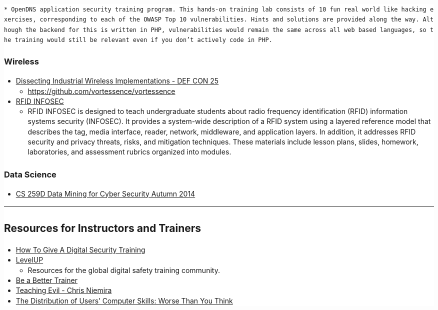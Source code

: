 	* OpenDNS application security training program. This hands-on training lab consists of 10 fun real world like hacking exercises, corresponding to each of the OWASP Top 10 vulnerabilities. Hints and solutions are provided along the way. Although the backend for this is written in PHP, vulnerabilities would remain the same across all web based languages, so the training would still be relevant even if you don’t actively code in PHP.


### Wireless
* [Dissecting Industrial Wireless Implementations - DEF CON 25](https://github.com/voteblake/DIWI)
	* https://github.com/vortessence/vortessence
* [RFID INFOSEC](http://rfidsecurity.uark.edu/course/index.html)
	* RFID INFOSEC is designed to teach undergraduate students about radio frequency identification (RFID) information systems security (INFOSEC).  It provides a system-wide description of a RFID system using a layered reference model that describes the tag, media interface, reader, network, middleware, and application layers.  In addition, it addresses RFID security and privacy threats, risks, and mitigation techniques.  These materials include lesson plans, slides, homework, laboratories, and assessment rubrics organized into modules. 

### <a name="data"></a>Data Science
* [CS 259D Data Mining for Cyber Security Autumn 2014](http://web.stanford.edu/class/cs259d/)



-----
## <a name="resource"></a>Resources for Instructors and Trainers
* [How To Give A Digital Security Training](https://medium.com/@geminiimatt/how-to-give-a-digital-security-training-4c83af667d40)
* [LevelUP](https://www.level-up.cc/)
	* Resources for the global digital safety training community.
* [Be a Better Trainer](https://www.level-up.cc/you-the-trainer/be-a-better-trainer/)
* [Teaching Evil - Chris Niemira](https://www.irongeek.com/i.php?page=videos/bsidescharm2017/bsidescharm-2017-t200-teaching-evil-chris-niemira)
* [The Distribution of Users’ Computer Skills: Worse Than You Think](https://www.nngroup.com/articles/computer-skill-levels/)














